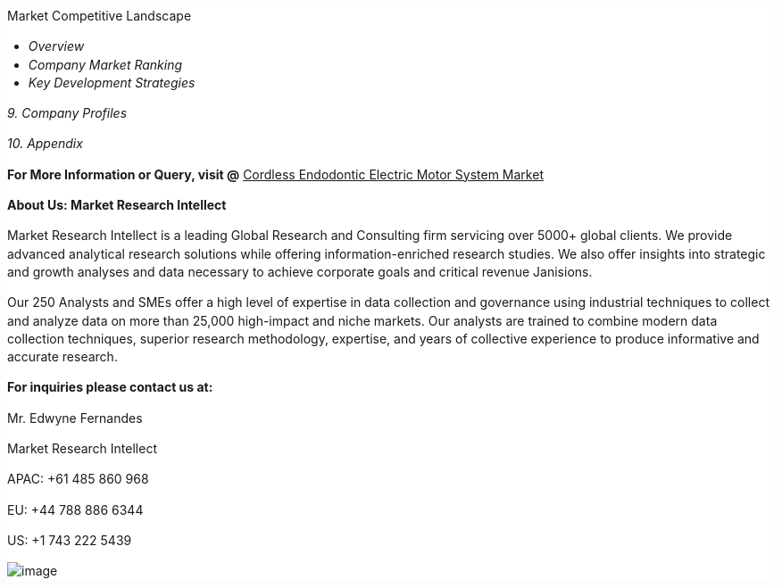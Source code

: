 Market Competitive Landscape</span></em></p><ul><li><em><span class="">Overview</span></em></li><li><em><span class="">Company Market Ranking</span></em></li><li><em><span class="">Key Development Strategies</span></em></li></ul><p><em><span class="font-[700]">9. Company Profiles</span></em></p><p><em><span class="font-[700]">10. Appendix</span></em></p><p><span class="font-[700]"><strong>For More Information or Query, visit&nbsp;@</strong>&nbsp;</span><span class="font-[700]"><a href="https://www.marketresearchintellect.com/product/cordless-endodontic-electric-motor-system--market-size-and-forecast/?utm_source=Linkedin&utm_medium=848" target="_blank" data-tracking-control-name="article-ssr-frontend-pulse_little-text-block" data-tracking-will-navigate="" data-test-link="">Cordless Endodontic Electric Motor System  Market</a></span></p><p><strong><span class="font-[700]">About Us: Market Research Intellect</span></strong></p><p><span class="">Market Research Intellect is a leading Global Research and Consulting firm servicing over 5000+ global clients. We provide advanced analytical research solutions while offering information-enriched research studies.&nbsp;</span>We also offer insights into strategic and growth analyses and data necessary to achieve corporate goals and critical revenue Janisions.</p><p><span class="">Our 250 Analysts and SMEs offer a high level of expertise in data collection and governance using industrial techniques to collect and analyze data on more than 25,000 high-impact and niche markets. Our analysts are trained to combine modern data collection techniques, superior research methodology, expertise, and years of collective experience to produce informative and accurate research.</span></p><p><strong>For inquiries please contact us at:</strong></p><p>Mr. Edwyne Fernandes</p><p>Market Research Intellect</p><p>APAC: +61 485 860 968</p><p>EU: +44 788 886 6344</p><p>US: +1 743 222 5439</p>
![image](https://github.com/user-attachments/assets/291b74e2-14e3-4480-8a95-ea7ce2ceb3d2)
